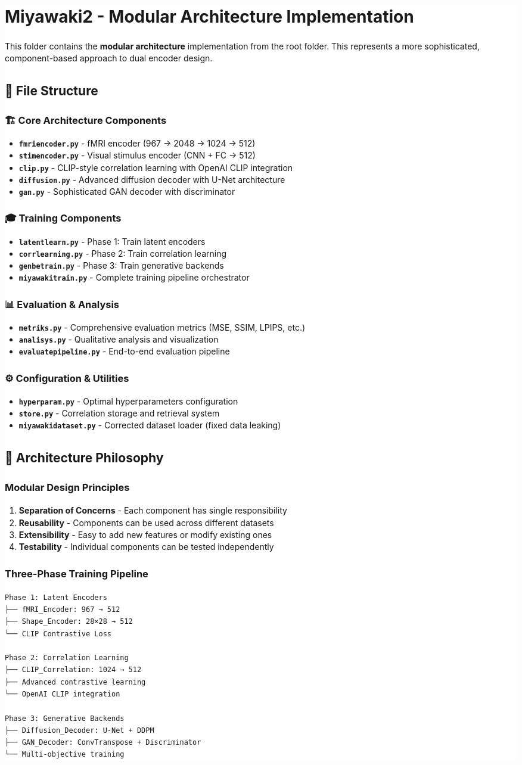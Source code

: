 # Miyawaki2 - Modular Architecture Implementation

This folder contains the **modular architecture** implementation from the root folder. This represents a more sophisticated, component-based approach to dual encoder design.

## 📁 File Structure

### 🏗️ Core Architecture Components
- **`fmriencoder.py`** - fMRI encoder (967 → 2048 → 1024 → 512)
- **`stimencoder.py`** - Visual stimulus encoder (CNN + FC → 512)
- **`clip.py`** - CLIP-style correlation learning with OpenAI CLIP integration
- **`diffusion.py`** - Advanced diffusion decoder with U-Net architecture
- **`gan.py`** - Sophisticated GAN decoder with discriminator

### 🎓 Training Components
- **`latentlearn.py`** - Phase 1: Train latent encoders
- **`corrlearning.py`** - Phase 2: Train correlation learning
- **`genbetrain.py`** - Phase 3: Train generative backends
- **`miyawakitrain.py`** - Complete training pipeline orchestrator

### 📊 Evaluation & Analysis
- **`metriks.py`** - Comprehensive evaluation metrics (MSE, SSIM, LPIPS, etc.)
- **`analisys.py`** - Qualitative analysis and visualization
- **`evaluatepipeline.py`** - End-to-end evaluation pipeline

### ⚙️ Configuration & Utilities
- **`hyperparam.py`** - Optimal hyperparameters configuration
- **`store.py`** - Correlation storage and retrieval system
- **`miyawakidataset.py`** - Corrected dataset loader (fixed data leaking)

## 🎯 Architecture Philosophy

### Modular Design Principles
1. **Separation of Concerns** - Each component has single responsibility
2. **Reusability** - Components can be used across different datasets
3. **Extensibility** - Easy to add new features or modify existing ones
4. **Testability** - Individual components can be tested independently

### Three-Phase Training Pipeline
```
Phase 1: Latent Encoders
├── fMRI_Encoder: 967 → 512
├── Shape_Encoder: 28×28 → 512
└── CLIP Contrastive Loss

Phase 2: Correlation Learning
├── CLIP_Correlation: 1024 → 512
├── Advanced contrastive learning
└── OpenAI CLIP integration

Phase 3: Generative Backends
├── Diffusion_Decoder: U-Net + DDPM
├── GAN_Decoder: ConvTranspose + Discriminator
└── Multi-objective training
```
